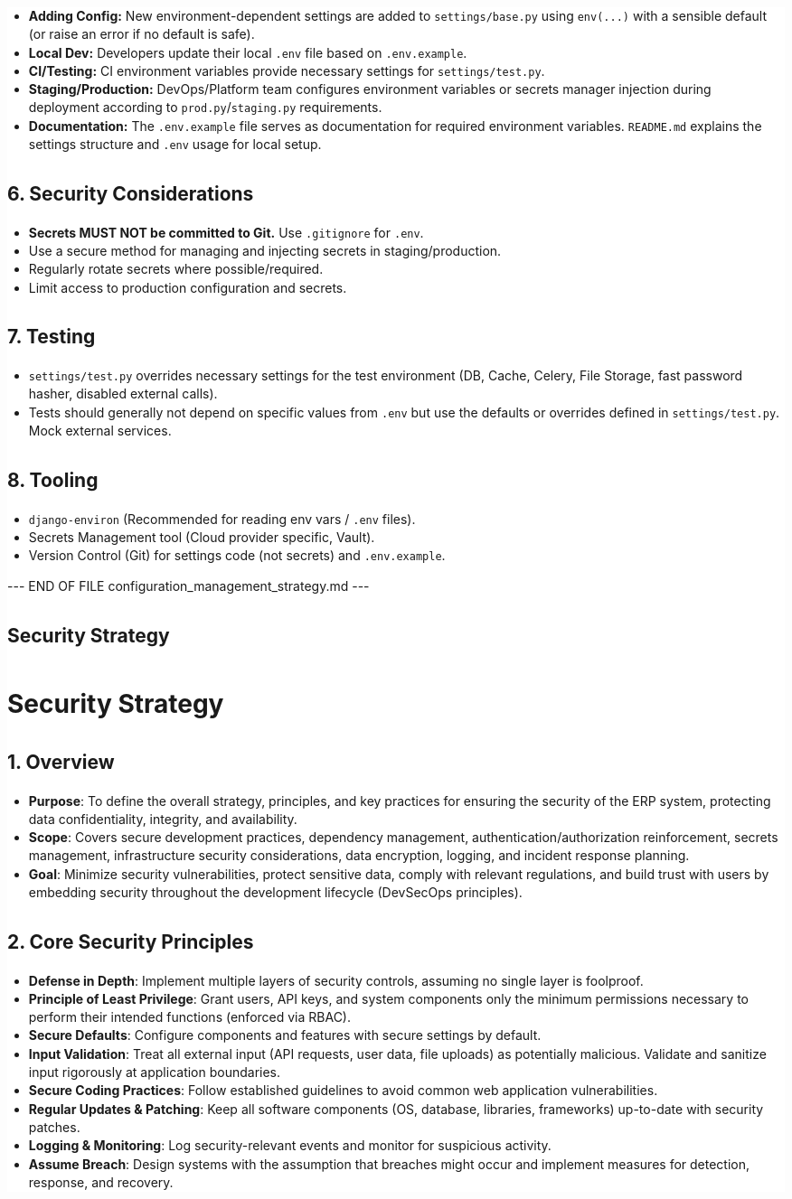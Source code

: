 *   **Adding Config:** New environment-dependent settings are added to `settings/base.py` using `env(...)` with a sensible default (or raise an error if no default is safe).
*   **Local Dev:** Developers update their local `.env` file based on `.env.example`.
*   **CI/Testing:** CI environment variables provide necessary settings for `settings/test.py`.
*   **Staging/Production:** DevOps/Platform team configures environment variables or secrets manager injection during deployment according to `prod.py`/`staging.py` requirements.
*   **Documentation:** The `.env.example` file serves as documentation for required environment variables. `README.md` explains the settings structure and `.env` usage for local setup.

## 6. Security Considerations

*   **Secrets MUST NOT be committed to Git.** Use `.gitignore` for `.env`.
*   Use a secure method for managing and injecting secrets in staging/production.
*   Regularly rotate secrets where possible/required.
*   Limit access to production configuration and secrets.

## 7. Testing

*   `settings/test.py` overrides necessary settings for the test environment (DB, Cache, Celery, File Storage, fast password hasher, disabled external calls).
*   Tests should generally not depend on specific values from `.env` but use the defaults or overrides defined in `settings/test.py`. Mock external services.

## 8. Tooling

*   `django-environ` (Recommended for reading env vars / `.env` files).
*   Secrets Management tool (Cloud provider specific, Vault).
*   Version Control (Git) for settings code (not secrets) and `.env.example`.

--- END OF FILE configuration_management_strategy.md ---
## Security Strategy

# Security Strategy

## 1. Overview

*   **Purpose**: To define the overall strategy, principles, and key practices for ensuring the security of the ERP system, protecting data confidentiality, integrity, and availability.
*   **Scope**: Covers secure development practices, dependency management, authentication/authorization reinforcement, secrets management, infrastructure security considerations, data encryption, logging, and incident response planning.
*   **Goal**: Minimize security vulnerabilities, protect sensitive data, comply with relevant regulations, and build trust with users by embedding security throughout the development lifecycle (DevSecOps principles).

## 2. Core Security Principles

*   **Defense in Depth**: Implement multiple layers of security controls, assuming no single layer is foolproof.
*   **Principle of Least Privilege**: Grant users, API keys, and system components only the minimum permissions necessary to perform their intended functions (enforced via RBAC).
*   **Secure Defaults**: Configure components and features with secure settings by default.
*   **Input Validation**: Treat all external input (API requests, user data, file uploads) as potentially malicious. Validate and sanitize input rigorously at application boundaries.
*   **Secure Coding Practices**: Follow established guidelines to avoid common web application vulnerabilities.
*   **Regular Updates & Patching**: Keep all software components (OS, database, libraries, frameworks) up-to-date with security patches.
*   **Logging & Monitoring**: Log security-relevant events and monitor for suspicious activity.
*   **Assume Breach**: Design systems with the assumption that breaches might occur and implement measures for detection, response, and recovery.